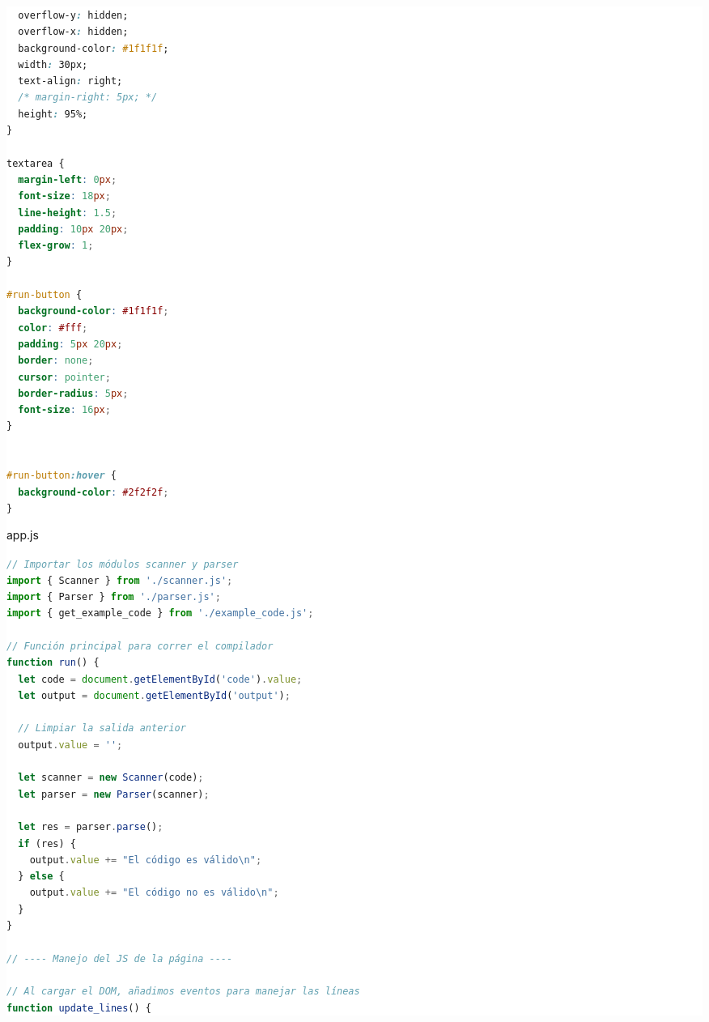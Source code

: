 ```css
  overflow-y: hidden;
  overflow-x: hidden;
  background-color: #1f1f1f;
  width: 30px;
  text-align: right;
  /* margin-right: 5px; */
  height: 95%;
}

textarea {
  margin-left: 0px;
  font-size: 18px;
  line-height: 1.5;
  padding: 10px 20px;
  flex-grow: 1;
}

#run-button {
  background-color: #1f1f1f; 
  color: #fff; 
  padding: 5px 20px; 
  border: none; 
  cursor: pointer; 
  border-radius: 5px; 
  font-size: 16px; 
}


#run-button:hover {
  background-color: #2f2f2f;
}
```

app.js

```js
// Importar los módulos scanner y parser
import { Scanner } from './scanner.js';
import { Parser } from './parser.js';
import { get_example_code } from './example_code.js';

// Función principal para correr el compilador
function run() {
  let code = document.getElementById('code').value;
  let output = document.getElementById('output');

  // Limpiar la salida anterior
  output.value = '';

  let scanner = new Scanner(code);
  let parser = new Parser(scanner);

  let res = parser.parse();
  if (res) {
    output.value += "El código es válido\n";
  } else {
    output.value += "El código no es válido\n";
  }
}

// ---- Manejo del JS de la página ----

// Al cargar el DOM, añadimos eventos para manejar las líneas
function update_lines() {
```
